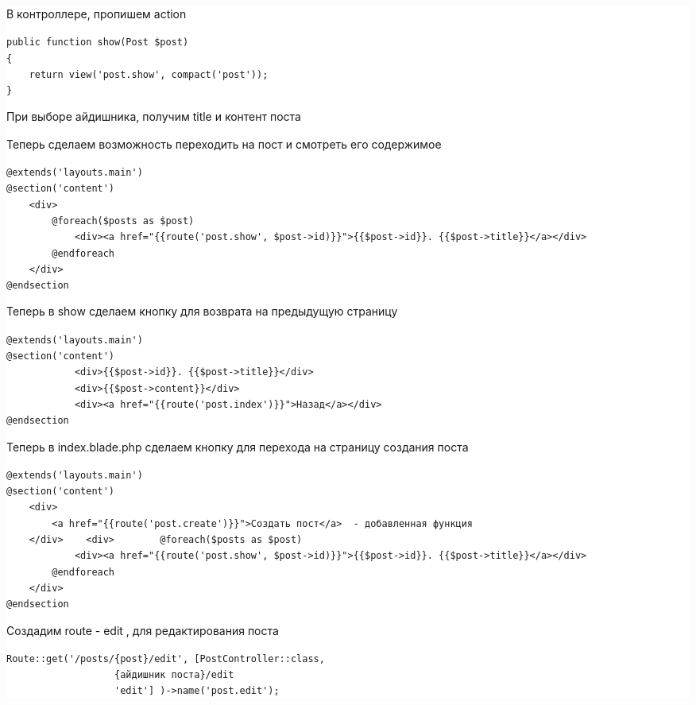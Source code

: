 В контроллере, пропишем action

```
public function show(Post $post)  
{  
    return view('post.show', compact('post'));  
}
```

При выборе айдишника, получим title и контент поста

Теперь сделаем возможность переходить на пост и смотреть его содержимое

```
@extends('layouts.main')  
@section('content')  
    <div>  
        @foreach($posts as $post)  
            <div><a href="{{route('post.show', $post->id)}}">{{$post->id}}. {{$post->title}}</a></div>  
        @endforeach  
    </div>  
@endsection
```

Теперь в show сделаем кнопку для возврата на предыдущую страницу

```
@extends('layouts.main')  
@section('content')  
            <div>{{$post->id}}. {{$post->title}}</div>  
            <div>{{$post->content}}</div>  
            <div><a href="{{route('post.index')}}">Назад</a></div>  
@endsection
```

Теперь в index.blade.php сделаем кнопку для перехода на страницу создания поста

```
@extends('layouts.main')  
@section('content')  
    <div>  
        <a href="{{route('post.create')}}">Создать пост</a>  - добавленная функция
    </div>    <div>        @foreach($posts as $post)  
            <div><a href="{{route('post.show', $post->id)}}">{{$post->id}}. {{$post->title}}</a></div>  
        @endforeach  
    </div>  
@endsection
```


Создадим route - edit , для редактирования поста

```
Route::get('/posts/{post}/edit', [PostController::class, 
                   {айдишник поста}/edit
                   'edit'] )->name('post.edit');
```
